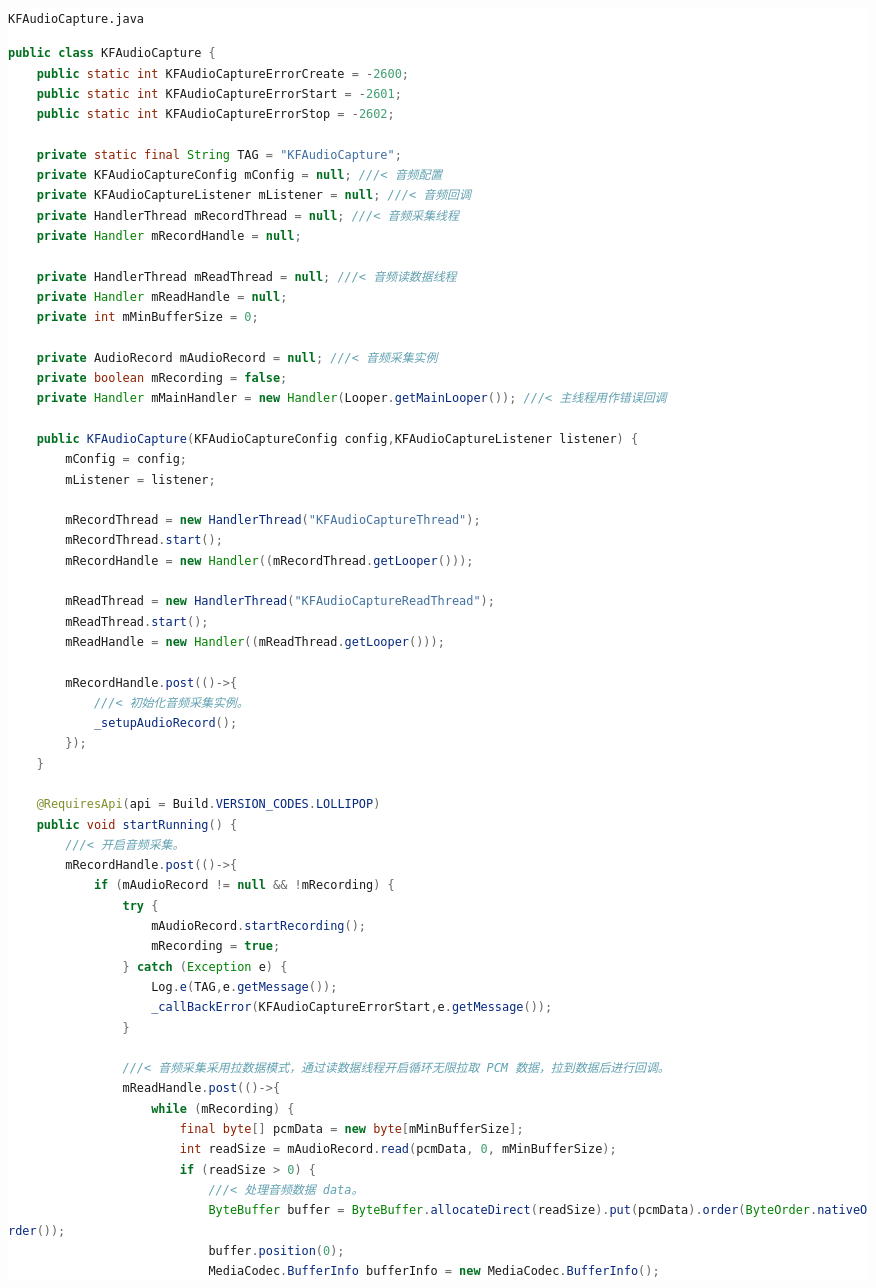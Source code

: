 `KFAudioCapture.java`

```java
public class KFAudioCapture {
    public static int KFAudioCaptureErrorCreate = -2600;
    public static int KFAudioCaptureErrorStart = -2601;
    public static int KFAudioCaptureErrorStop = -2602;

    private static final String TAG = "KFAudioCapture";
    private KFAudioCaptureConfig mConfig = null; ///< 音频配置
    private KFAudioCaptureListener mListener = null; ///< 音频回调
    private HandlerThread mRecordThread = null; ///< 音频采集线程
    private Handler mRecordHandle = null;

    private HandlerThread mReadThread = null; ///< 音频读数据线程
    private Handler mReadHandle = null;
    private int mMinBufferSize = 0;

    private AudioRecord mAudioRecord = null; ///< 音频采集实例
    private boolean mRecording = false;
    private Handler mMainHandler = new Handler(Looper.getMainLooper()); ///< 主线程用作错误回调

    public KFAudioCapture(KFAudioCaptureConfig config,KFAudioCaptureListener listener) {
        mConfig = config;
        mListener = listener;

        mRecordThread = new HandlerThread("KFAudioCaptureThread");
        mRecordThread.start();
        mRecordHandle = new Handler((mRecordThread.getLooper()));

        mReadThread = new HandlerThread("KFAudioCaptureReadThread");
        mReadThread.start();
        mReadHandle = new Handler((mReadThread.getLooper()));

        mRecordHandle.post(()->{
            ///< 初始化音频采集实例。
            _setupAudioRecord();
        });
    }

    @RequiresApi(api = Build.VERSION_CODES.LOLLIPOP)
    public void startRunning() {
        ///< 开启音频采集。
        mRecordHandle.post(()->{
            if (mAudioRecord != null && !mRecording) {
                try {
                    mAudioRecord.startRecording();
                    mRecording = true;
                } catch (Exception e) {
                    Log.e(TAG,e.getMessage());
                    _callBackError(KFAudioCaptureErrorStart,e.getMessage());
                }
                
                ///< 音频采集采用拉数据模式，通过读数据线程开启循环无限拉取 PCM 数据，拉到数据后进行回调。
                mReadHandle.post(()->{
                    while (mRecording) {
                        final byte[] pcmData = new byte[mMinBufferSize];
                        int readSize = mAudioRecord.read(pcmData, 0, mMinBufferSize);
                        if (readSize > 0) {
                            ///< 处理音频数据 data。
                            ByteBuffer buffer = ByteBuffer.allocateDirect(readSize).put(pcmData).order(ByteOrder.nativeOrder());
                            buffer.position(0);
                            MediaCodec.BufferInfo bufferInfo = new MediaCodec.BufferInfo();
```
